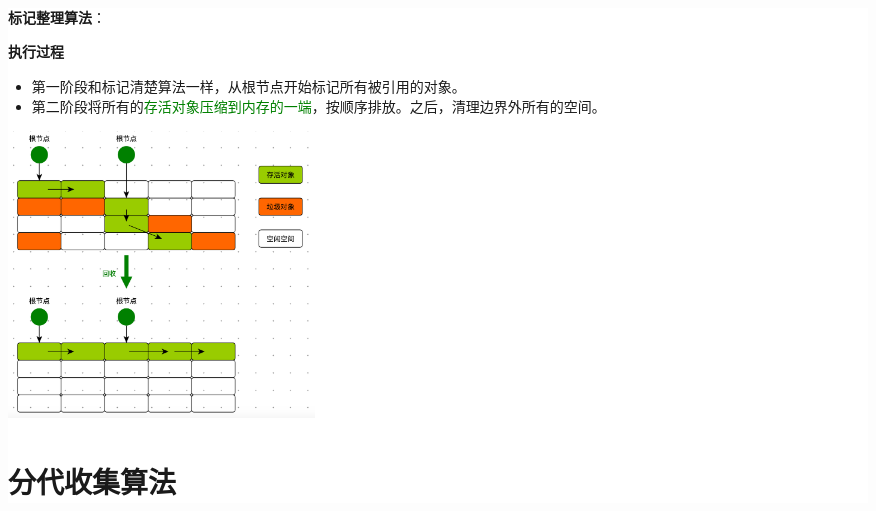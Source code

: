 

**标记整理算法**：

**执行过程**

- 第一阶段和标记清楚算法一样，从根节点开始标记所有被引用的对象。
- 第二阶段将所有的<font color=green>存活对象压缩到内存的一端</font>，按顺序排放。之后，清理边界外所有的空间。

<img src="/images/java/WX20221229-173945@2x.png" style="zoom:30%;" />



# 分代收集算法

